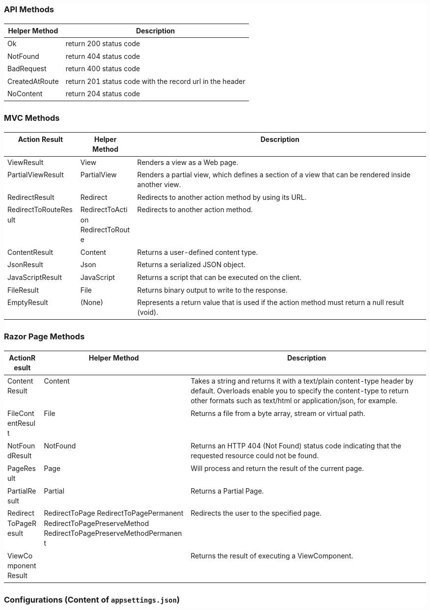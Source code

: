 ### API Methods

| Helper Method  | Description                                              |
|----------------|----------------------------------------------------------|
| Ok             | return 200 status code                                   |
| NotFound       | return 404 status code                                   |
| BadRequest     | return 400 status code                                   |
| CreatedAtRoute | return 201 status code with the record url in the header |
| NoContent      | return 204 status code                                   |

### MVC Methods

| Action Result         | Helper Method                         | Description                                                                                         |
|-----------------------|---------------------------------------|-----------------------------------------------------------------------------------------------------|
| ViewResult            | View                                  | Renders a view as a Web page.                                                                       |
| PartialViewResult     | PartialView                           | Renders a partial view, which defines a section of a view that can be rendered inside another view. |
| RedirectResult        | Redirect                              | Redirects to another action method by using its URL.                                                |
| RedirectToRouteResult | RedirectToAction <br> RedirectToRoute | Redirects to another action method.                                                                 |
| ContentResult         | Content                               | Returns a user-defined content type.                                                                |
| JsonResult            | Json                                  | Returns a serialized JSON object.                                                                   |
| JavaScriptResult      | JavaScript                            | Returns a script that can be executed on the client.                                                |
| FileResult            | File                                  | Returns binary output to write to the response.                                                     |
| EmptyResult           | (None)                                | Represents a return value that is used if the action method must return a null result (void).       |

### Razor Page Methods

| ActionResult         | Helper Method                                                                                             | Description                                                                                                                                                                                                  |
|----------------------|-----------------------------------------------------------------------------------------------------------|--------------------------------------------------------------------------------------------------------------------------------------------------------------------------------------------------------------|
| ContentResult        | Content                                                                                                   | Takes a string and returns it with a text/plain content-type header by default. Overloads enable you to specify the content-type to return other formats such as text/html or application/json, for example. |
| FileContentResult    | File                                                                                                      | Returns a file from a byte array, stream or virtual path.                                                                                                                                                    |
| NotFoundResult       | NotFound                                                                                                  | Returns an HTTP 404 (Not Found) status code indicating that the requested resource could not be found.                                                                                                       |
| PageResult           | Page                                                                                                      | Will process and return the result of the current page.                                                                                                                                                      |
| PartialResult        | Partial                                                                                                   | Returns a Partial Page.                                                                                                                                                                                      |
| RedirectToPageResult | RedirectToPage RedirectToPagePermanent RedirectToPagePreserveMethod RedirectToPagePreserveMethodPermanent | Redirects the user to the specified page.                                                                                                                                                                    |
| ViewComponentResult  |                                                                                                           | Returns the result of executing a ViewComponent.                                                                                                                                                             |

### Configurations (Content of `appsettings.json`)
